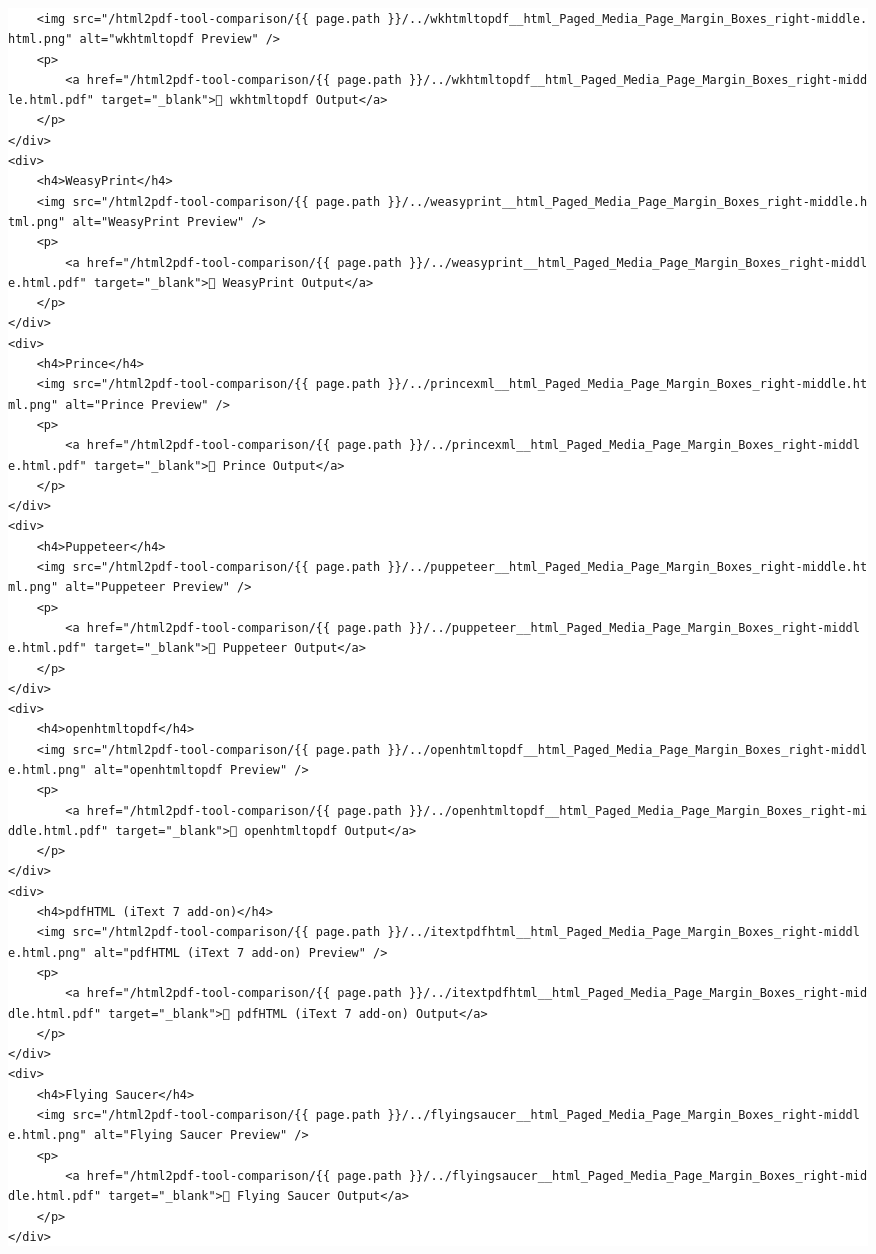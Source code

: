         <img src="/html2pdf-tool-comparison/{{ page.path }}/../wkhtmltopdf__html_Paged_Media_Page_Margin_Boxes_right-middle.html.png" alt="wkhtmltopdf Preview" />
        <p>
            <a href="/html2pdf-tool-comparison/{{ page.path }}/../wkhtmltopdf__html_Paged_Media_Page_Margin_Boxes_right-middle.html.pdf" target="_blank">📕 wkhtmltopdf Output</a>
        </p>
    </div>
    <div>
        <h4>WeasyPrint</h4>
        <img src="/html2pdf-tool-comparison/{{ page.path }}/../weasyprint__html_Paged_Media_Page_Margin_Boxes_right-middle.html.png" alt="WeasyPrint Preview" />
        <p>
            <a href="/html2pdf-tool-comparison/{{ page.path }}/../weasyprint__html_Paged_Media_Page_Margin_Boxes_right-middle.html.pdf" target="_blank">📕 WeasyPrint Output</a>
        </p>
    </div>
    <div>
        <h4>Prince</h4>
        <img src="/html2pdf-tool-comparison/{{ page.path }}/../princexml__html_Paged_Media_Page_Margin_Boxes_right-middle.html.png" alt="Prince Preview" />
        <p>
            <a href="/html2pdf-tool-comparison/{{ page.path }}/../princexml__html_Paged_Media_Page_Margin_Boxes_right-middle.html.pdf" target="_blank">📕 Prince Output</a>
        </p>
    </div>
    <div>
        <h4>Puppeteer</h4>
        <img src="/html2pdf-tool-comparison/{{ page.path }}/../puppeteer__html_Paged_Media_Page_Margin_Boxes_right-middle.html.png" alt="Puppeteer Preview" />
        <p>
            <a href="/html2pdf-tool-comparison/{{ page.path }}/../puppeteer__html_Paged_Media_Page_Margin_Boxes_right-middle.html.pdf" target="_blank">📕 Puppeteer Output</a>
        </p>
    </div>
    <div>
        <h4>openhtmltopdf</h4>
        <img src="/html2pdf-tool-comparison/{{ page.path }}/../openhtmltopdf__html_Paged_Media_Page_Margin_Boxes_right-middle.html.png" alt="openhtmltopdf Preview" />
        <p>
            <a href="/html2pdf-tool-comparison/{{ page.path }}/../openhtmltopdf__html_Paged_Media_Page_Margin_Boxes_right-middle.html.pdf" target="_blank">📕 openhtmltopdf Output</a>
        </p>
    </div>
    <div>
        <h4>pdfHTML (iText 7 add-on)</h4>
        <img src="/html2pdf-tool-comparison/{{ page.path }}/../itextpdfhtml__html_Paged_Media_Page_Margin_Boxes_right-middle.html.png" alt="pdfHTML (iText 7 add-on) Preview" />
        <p>
            <a href="/html2pdf-tool-comparison/{{ page.path }}/../itextpdfhtml__html_Paged_Media_Page_Margin_Boxes_right-middle.html.pdf" target="_blank">📕 pdfHTML (iText 7 add-on) Output</a>
        </p>
    </div>
    <div>
        <h4>Flying Saucer</h4>
        <img src="/html2pdf-tool-comparison/{{ page.path }}/../flyingsaucer__html_Paged_Media_Page_Margin_Boxes_right-middle.html.png" alt="Flying Saucer Preview" />
        <p>
            <a href="/html2pdf-tool-comparison/{{ page.path }}/../flyingsaucer__html_Paged_Media_Page_Margin_Boxes_right-middle.html.pdf" target="_blank">📕 Flying Saucer Output</a>
        </p>
    </div>
</div>
